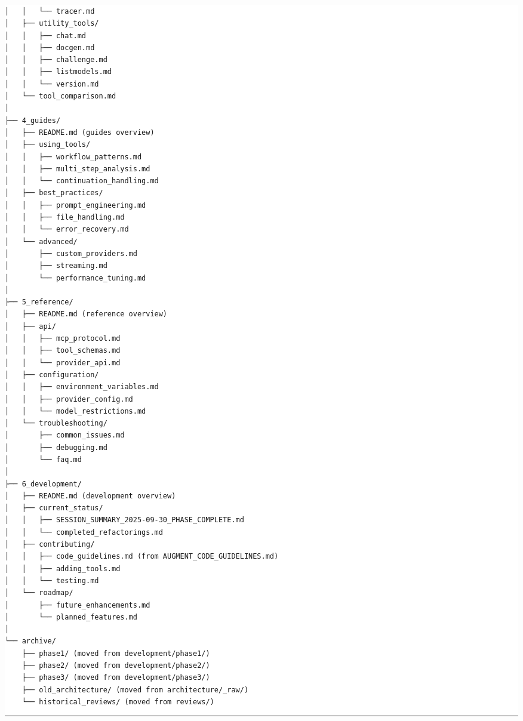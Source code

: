 ```
│   │   └── tracer.md
│   ├── utility_tools/
│   │   ├── chat.md
│   │   ├── docgen.md
│   │   ├── challenge.md
│   │   ├── listmodels.md
│   │   └── version.md
│   └── tool_comparison.md
│
├── 4_guides/
│   ├── README.md (guides overview)
│   ├── using_tools/
│   │   ├── workflow_patterns.md
│   │   ├── multi_step_analysis.md
│   │   └── continuation_handling.md
│   ├── best_practices/
│   │   ├── prompt_engineering.md
│   │   ├── file_handling.md
│   │   └── error_recovery.md
│   └── advanced/
│       ├── custom_providers.md
│       ├── streaming.md
│       └── performance_tuning.md
│
├── 5_reference/
│   ├── README.md (reference overview)
│   ├── api/
│   │   ├── mcp_protocol.md
│   │   ├── tool_schemas.md
│   │   └── provider_api.md
│   ├── configuration/
│   │   ├── environment_variables.md
│   │   ├── provider_config.md
│   │   └── model_restrictions.md
│   └── troubleshooting/
│       ├── common_issues.md
│       ├── debugging.md
│       └── faq.md
│
├── 6_development/
│   ├── README.md (development overview)
│   ├── current_status/
│   │   ├── SESSION_SUMMARY_2025-09-30_PHASE_COMPLETE.md
│   │   └── completed_refactorings.md
│   ├── contributing/
│   │   ├── code_guidelines.md (from AUGMENT_CODE_GUIDELINES.md)
│   │   ├── adding_tools.md
│   │   └── testing.md
│   └── roadmap/
│       ├── future_enhancements.md
│       └── planned_features.md
│
└── archive/
    ├── phase1/ (moved from development/phase1/)
    ├── phase2/ (moved from development/phase2/)
    ├── phase3/ (moved from development/phase3/)
    ├── old_architecture/ (moved from architecture/_raw/)
    └── historical_reviews/ (moved from reviews/)
```

---